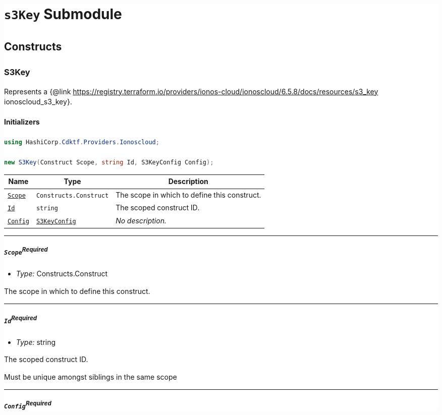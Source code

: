 # `s3Key` Submodule <a name="`s3Key` Submodule" id="@cdktf/provider-ionoscloud.s3Key"></a>

## Constructs <a name="Constructs" id="Constructs"></a>

### S3Key <a name="S3Key" id="@cdktf/provider-ionoscloud.s3Key.S3Key"></a>

Represents a {@link https://registry.terraform.io/providers/ionos-cloud/ionoscloud/6.5.8/docs/resources/s3_key ionoscloud_s3_key}.

#### Initializers <a name="Initializers" id="@cdktf/provider-ionoscloud.s3Key.S3Key.Initializer"></a>

```csharp
using HashiCorp.Cdktf.Providers.Ionoscloud;

new S3Key(Construct Scope, string Id, S3KeyConfig Config);
```

| **Name** | **Type** | **Description** |
| --- | --- | --- |
| <code><a href="#@cdktf/provider-ionoscloud.s3Key.S3Key.Initializer.parameter.scope">Scope</a></code> | <code>Constructs.Construct</code> | The scope in which to define this construct. |
| <code><a href="#@cdktf/provider-ionoscloud.s3Key.S3Key.Initializer.parameter.id">Id</a></code> | <code>string</code> | The scoped construct ID. |
| <code><a href="#@cdktf/provider-ionoscloud.s3Key.S3Key.Initializer.parameter.config">Config</a></code> | <code><a href="#@cdktf/provider-ionoscloud.s3Key.S3KeyConfig">S3KeyConfig</a></code> | *No description.* |

---

##### `Scope`<sup>Required</sup> <a name="Scope" id="@cdktf/provider-ionoscloud.s3Key.S3Key.Initializer.parameter.scope"></a>

- *Type:* Constructs.Construct

The scope in which to define this construct.

---

##### `Id`<sup>Required</sup> <a name="Id" id="@cdktf/provider-ionoscloud.s3Key.S3Key.Initializer.parameter.id"></a>

- *Type:* string

The scoped construct ID.

Must be unique amongst siblings in the same scope

---

##### `Config`<sup>Required</sup> <a name="Config" id="@cdktf/provider-ionoscloud.s3Key.S3Key.Initializer.parameter.config"></a>
